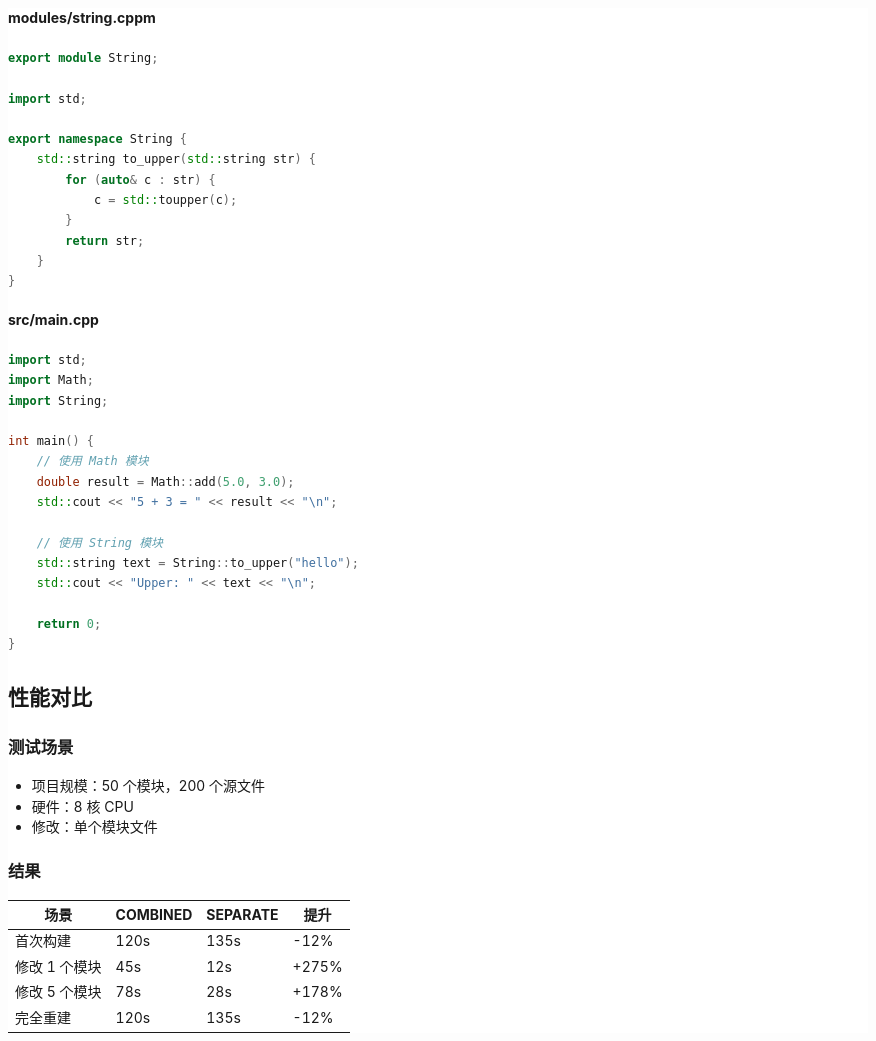 #### modules/string.cppm

```cpp
export module String;

import std;

export namespace String {
    std::string to_upper(std::string str) {
        for (auto& c : str) {
            c = std::toupper(c);
        }
        return str;
    }
}
```

#### src/main.cpp

```cpp
import std;
import Math;
import String;

int main() {
    // 使用 Math 模块
    double result = Math::add(5.0, 3.0);
    std::cout << "5 + 3 = " << result << "\n";
    
    // 使用 String 模块
    std::string text = String::to_upper("hello");
    std::cout << "Upper: " << text << "\n";
    
    return 0;
}
```

## 性能对比

### 测试场景

- 项目规模：50 个模块，200 个源文件
- 硬件：8 核 CPU
- 修改：单个模块文件

### 结果

| 场景 | COMBINED | SEPARATE | 提升 |
|-----|----------|----------|-----|
| 首次构建 | 120s | 135s | -12% |
| 修改 1 个模块 | 45s | 12s | +275% |
| 修改 5 个模块 | 78s | 28s | +178% |
| 完全重建 | 120s | 135s | -12% |
